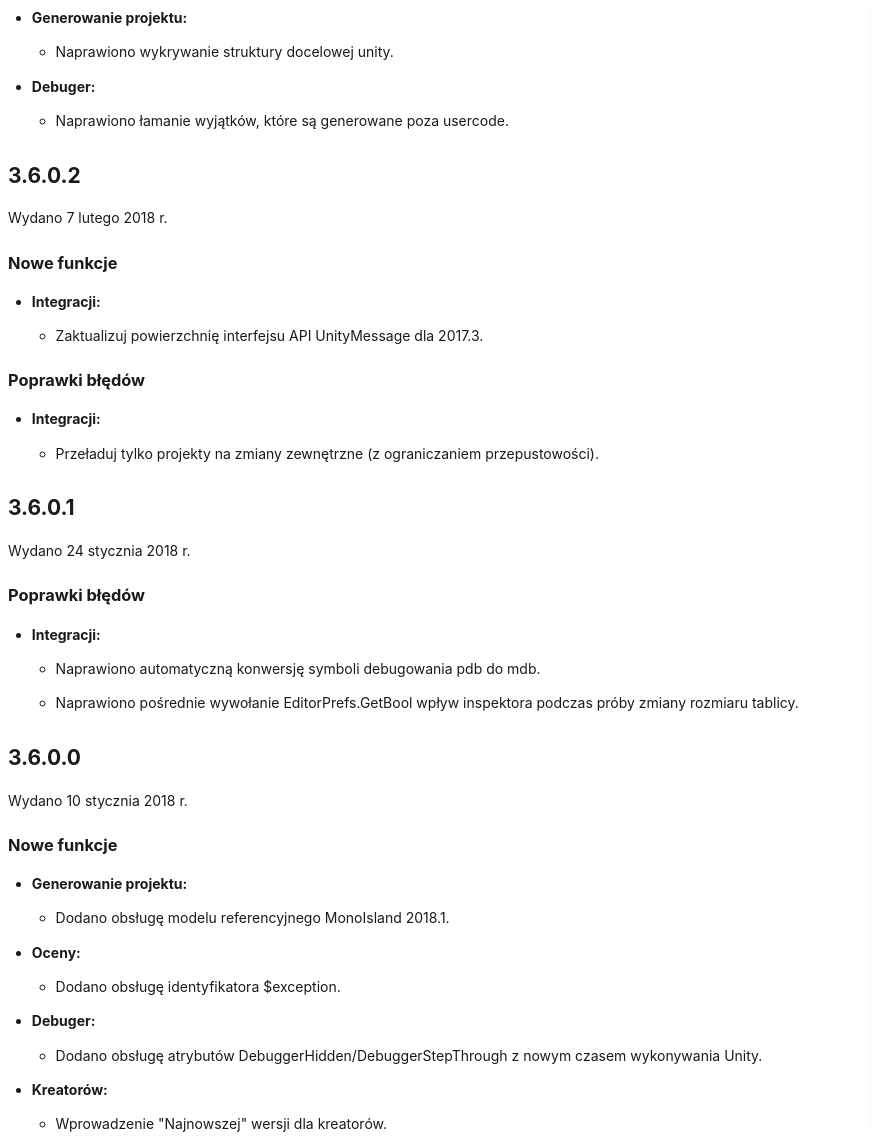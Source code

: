 - **Generowanie projektu:**

  - Naprawiono wykrywanie struktury docelowej unity.

- **Debuger:**

  - Naprawiono łamanie wyjątków, które są generowane poza usercode.

## <a name="3602"></a>3.6.0.2

Wydano 7 lutego 2018 r.

### <a name="new-features"></a>Nowe funkcje

- **Integracji:**

  - Zaktualizuj powierzchnię interfejsu API UnityMessage dla 2017.3.

### <a name="bug-fixes"></a>Poprawki błędów

- **Integracji:**

  - Przeładuj tylko projekty na zmiany zewnętrzne (z ograniczaniem przepustowości).

## <a name="3601"></a>3.6.0.1

Wydano 24 stycznia 2018 r.

### <a name="bug-fixes"></a>Poprawki błędów

- **Integracji:**

  - Naprawiono automatyczną konwersję symboli debugowania pdb do mdb.

  - Naprawiono pośrednie wywołanie EditorPrefs.GetBool wpływ inspektora podczas próby zmiany rozmiaru tablicy.

## <a name="3600"></a>3.6.0.0

Wydano 10 stycznia 2018 r.

### <a name="new-features"></a>Nowe funkcje

- **Generowanie projektu:**

  - Dodano obsługę modelu referencyjnego MonoIsland 2018.1.

- **Oceny:**

  - Dodano obsługę identyfikatora $exception.

- **Debuger:**

  - Dodano obsługę atrybutów DebuggerHidden/DebuggerStepThrough z nowym czasem wykonywania Unity.

- **Kreatorów:**

  - Wprowadzenie "Najnowszej" wersji dla kreatorów.
